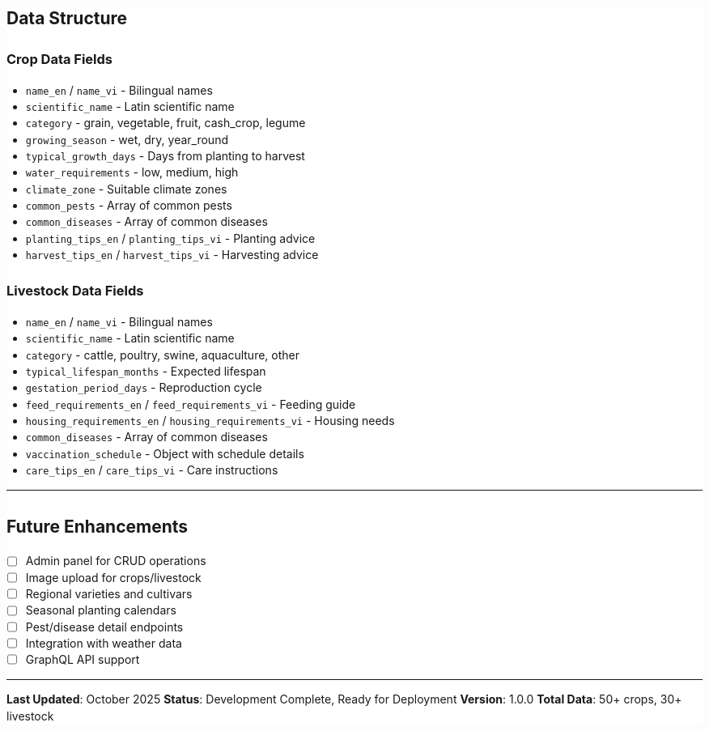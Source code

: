 
## Data Structure

### Crop Data Fields

- `name_en` / `name_vi` - Bilingual names
- `scientific_name` - Latin scientific name
- `category` - grain, vegetable, fruit, cash_crop, legume
- `growing_season` - wet, dry, year_round
- `typical_growth_days` - Days from planting to harvest
- `water_requirements` - low, medium, high
- `climate_zone` - Suitable climate zones
- `common_pests` - Array of common pests
- `common_diseases` - Array of common diseases
- `planting_tips_en` / `planting_tips_vi` - Planting advice
- `harvest_tips_en` / `harvest_tips_vi` - Harvesting advice

### Livestock Data Fields

- `name_en` / `name_vi` - Bilingual names
- `scientific_name` - Latin scientific name
- `category` - cattle, poultry, swine, aquaculture, other
- `typical_lifespan_months` - Expected lifespan
- `gestation_period_days` - Reproduction cycle
- `feed_requirements_en` / `feed_requirements_vi` - Feeding guide
- `housing_requirements_en` / `housing_requirements_vi` - Housing needs
- `common_diseases` - Array of common diseases
- `vaccination_schedule` - Object with schedule details
- `care_tips_en` / `care_tips_vi` - Care instructions

---

## Future Enhancements

- [ ] Admin panel for CRUD operations
- [ ] Image upload for crops/livestock
- [ ] Regional varieties and cultivars
- [ ] Seasonal planting calendars
- [ ] Pest/disease detail endpoints
- [ ] Integration with weather data
- [ ] GraphQL API support

---

**Last Updated**: October 2025
**Status**: Development Complete, Ready for Deployment
**Version**: 1.0.0
**Total Data**: 50+ crops, 30+ livestock
